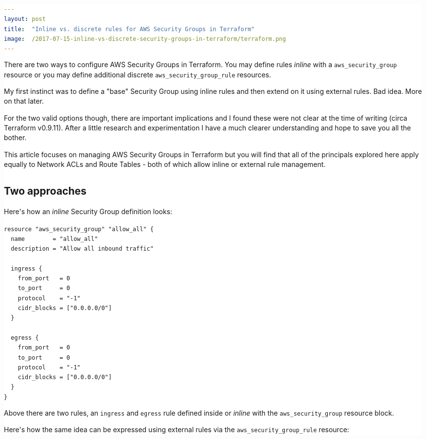 ```yaml
---
layout: post
title:  "Inline vs. discrete rules for AWS Security Groups in Terraform"
image:  /2017-07-15-inline-vs-discrete-security-groups-in-terraform/terraform.png
---
```


There are two ways to configure AWS Security Groups in Terraform. You may define
rules *inline* with a `aws_security_group` resource or you may define additional
discrete `aws_security_group_rule` resources.

My first instinct was to define a "base" Security Group using inline rules and
then extend on it using external rules. Bad idea. More on that later.

For the two valid options though, there are important implications and I found
these were not clear at the time of writing (circa Terraform v0.9.11). After a
little research and experimentation I have a much clearer understanding and hope
to save you all the bother.

This article focuses on managing AWS Security Groups in Terraform but you will
find that all of the principals explored here apply equally to Network ACLs and
Route Tables - both of which allow inline or external rule management.

## Two approaches

Here's how an _inline_ Security Group definition looks:

```hcl
resource "aws_security_group" "allow_all" {
  name        = "allow_all"
  description = "Allow all inbound traffic"

  ingress {
    from_port   = 0
    to_port     = 0
    protocol    = "-1"
    cidr_blocks = ["0.0.0.0/0"]
  }

  egress {
    from_port   = 0
    to_port     = 0
    protocol    = "-1"
    cidr_blocks = ["0.0.0.0/0"]
  }
}
```

Above there are two rules, an `ingress` and `egress` rule defined inside or
_inline_ with the `aws_security_group` resource block.

Here's how the same idea can be expressed using external rules via the
`aws_security_group_rule` resource:
